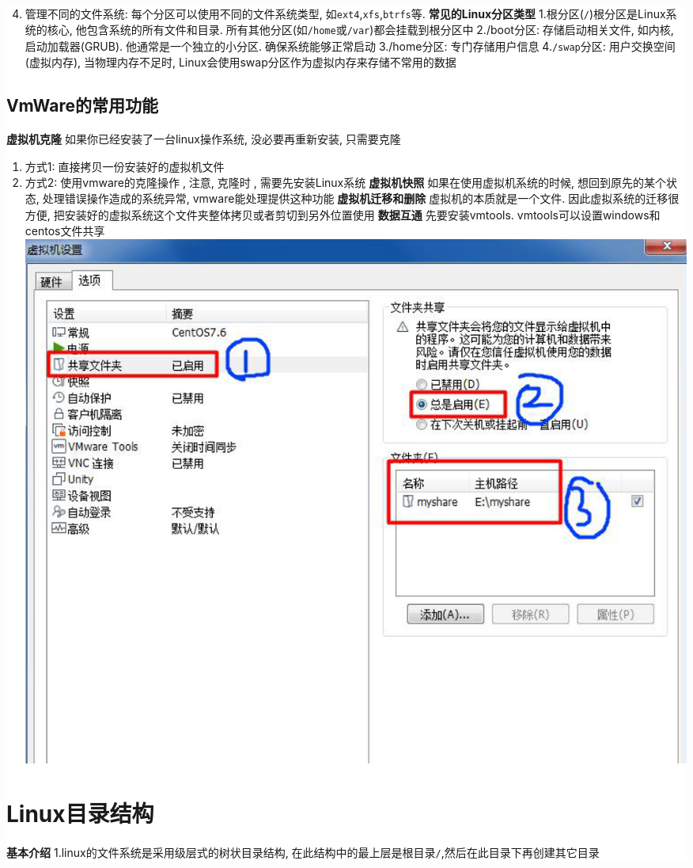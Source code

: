 4. 管理不同的文件系统: 每个分区可以使用不同的文件系统类型, 如`ext4`,`xfs`,`btrfs`等.
**常见的Linux分区类型**
1.根分区(`/`)根分区是Linux系统的核心, 他包含系统的所有文件和目录. 所有其他分区(如`/home`或`/var`)都会挂载到根分区中
2./boot分区: 存储启动相关文件, 如内核, 启动加载器(GRUB). 他通常是一个独立的小分区. 确保系统能够正常启动
3./home分区: 专门存储用户信息
4.`/swap`分区: 用户交换空间(虚拟内存), 当物理内存不足时, Linux会使用swap分区作为虚拟内存来存储不常用的数据
## VmWare的常用功能
**虚拟机克隆**
如果你已经安装了一台linux操作系统, 没必要再重新安装, 只需要克隆
1. 方式1: 直接拷贝一份安装好的虚拟机文件
2. 方式2: 使用vmware的克隆操作 , 注意, 克隆时 , 需要先安装Linux系统
**虚拟机快照**
如果在使用虚拟机系统的时候, 想回到原先的某个状态, 处理错误操作造成的系统异常, vmware能处理提供这种功能
**虚拟机迁移和删除**
虚拟机的本质就是一个文件. 因此虚拟系统的迁移很方便, 把安装好的虚拟系统这个文件夹整体拷贝或者剪切到另外位置使用
**数据互通**
先要安装vmtools. vmtools可以设置windows和centos文件共享
![](assest/{50B29C12-02E2-4101-953E-089FB8D61F26}.png)
# Linux目录结构
**基本介绍**
1.linux的文件系统是采用级层式的树状目录结构, 在此结构中的最上层是根目录`/`,然后在此目录下再创建其它目录